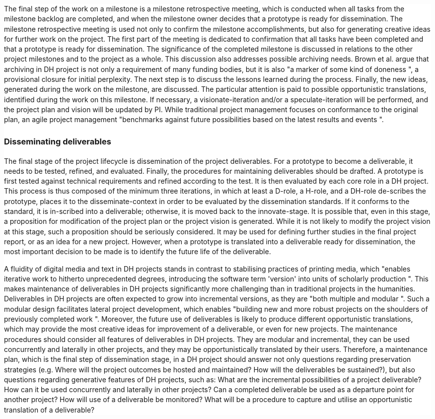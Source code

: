 The final step of the work on a milestone is a milestone retrospective meeting, which is conducted when all tasks from the milestone backlog are completed, and when the milestone owner decides that a prototype is ready for dissemination. The milestone retrospective meeting is used not only to confirm the milestone accomplishments, but also for generating creative ideas for further work on the project. The first part of the meeting is dedicated to confirmation that all tasks have been completed and that a prototype is ready for dissemination. The significance of the completed milestone is discussed in relations to the other project milestones and to the project as a whole. This discussion also addresses possible archiving needs. Brown et al. argue that archiving in DH project is not only a requirement of many funding bodies, but it is also "a marker of some kind of doneness ", a provisional closure for initial perplexity. The next step is to discuss the lessons learned during the process. Finally, the new ideas, generated during the work on the milestone, are discussed. The particular attention is paid to possible opportunistic translations, identified during the work on this milestone. If necessary, a visionate-iteration and/or a speculate-iteration will be performed, and the project plan and vision will be updated by PI. While traditional project management focuses on conformance to the original plan, an agile project management "benchmarks against future possibilities based on the latest results and events ". 


### Disseminating deliverables 


The final stage of the project lifecycle is dissemination of the project deliverables. For a prototype to become a deliverable, it needs to be tested, refined, and evaluated. Finally, the procedures for maintaining deliverables should be drafted. A prototype is first tested against technical requirements and refined according to the test. It is then evaluated by each core role in a DH project. This process is thus composed of the minimum three iterations, in which at least a D-role, a H-role, and a DH-role de-scribes the prototype, places it to the disseminate-context in order to be evaluated by the dissemination standards. If it conforms to the standard, it is in-scribed into a deliverable; otherwise, it is moved back to the innovate-stage. It is possible that, even in this stage, a proposition for modification of the project plan or the project vision is generated. While it is not likely to modify the project vision at this stage, such a proposition should be seriously considered. It may be used for defining further studies in the final project report, or as an idea for a new project. However, when a prototype is translated into a deliverable ready for dissemination, the most important decision to be made is to identify the future life of the deliverable. 

A fluidity of digital media and text in DH projects stands in contrast to stabilising practices of printing media, which "enables iterative work to hitherto unprecedented degrees, introducing the software term 'version' into units of scholarly production ". This makes maintenance of deliverables in DH projects significantly more challenging than in traditional projects in the humanities. Deliverables in DH projects are often expected to grow into incremental versions, as they are "both multiple and modular ". Such a modular design facilitates lateral project development, which enables "building new and more robust projects on the shoulders of previously completed work ". Moreover, the future use of deliverables is likely to produce different opportunistic translations, which may provide the most creative ideas for improvement of a deliverable, or even for new projects. The maintenance procedures should consider all features of deliverables in DH projects. They are modular and incremental, they can be used concurrently and laterally in other projects, and they may be opportunistically translated by their users. Therefore, a maintenance plan, which is the final step of dissemination stage, in a DH project should answer not only questions regarding preservation strategies (e.g. Where will the project outcomes be hosted and maintained? How will the deliverables be sustained?), but also questions regarding generative features of DH projects, such as: What are the incremental possibilities of a project deliverable? How can it be used concurrently and laterally in other projects? Can a completed deliverable be used as a departure point for another project? How will use of a deliverable be monitored? What will be a procedure to capture and utilise an opportunistic translation of a deliverable? 

